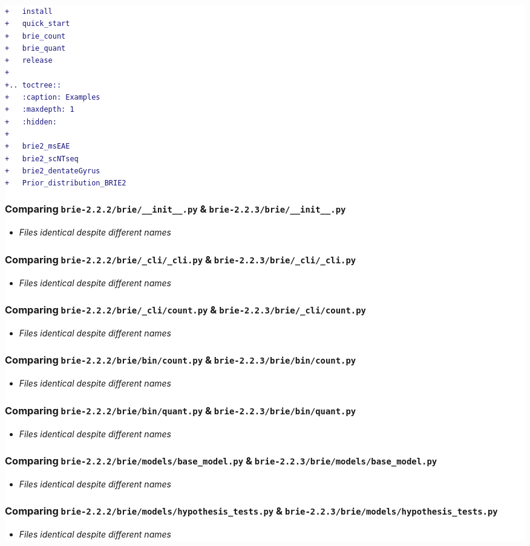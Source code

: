 ```diff
+   install
+   quick_start
+   brie_count
+   brie_quant
+   release
+
+.. toctree::
+   :caption: Examples
+   :maxdepth: 1
+   :hidden:
+
+   brie2_msEAE
+   brie2_scNTseq
+   brie2_dentateGyrus
+   Prior_distribution_BRIE2
```

### Comparing `brie-2.2.2/brie/__init__.py` & `brie-2.2.3/brie/__init__.py`

 * *Files identical despite different names*

### Comparing `brie-2.2.2/brie/_cli/_cli.py` & `brie-2.2.3/brie/_cli/_cli.py`

 * *Files identical despite different names*

### Comparing `brie-2.2.2/brie/_cli/count.py` & `brie-2.2.3/brie/_cli/count.py`

 * *Files identical despite different names*

### Comparing `brie-2.2.2/brie/bin/count.py` & `brie-2.2.3/brie/bin/count.py`

 * *Files identical despite different names*

### Comparing `brie-2.2.2/brie/bin/quant.py` & `brie-2.2.3/brie/bin/quant.py`

 * *Files identical despite different names*

### Comparing `brie-2.2.2/brie/models/base_model.py` & `brie-2.2.3/brie/models/base_model.py`

 * *Files identical despite different names*

### Comparing `brie-2.2.2/brie/models/hypothesis_tests.py` & `brie-2.2.3/brie/models/hypothesis_tests.py`

 * *Files identical despite different names*

